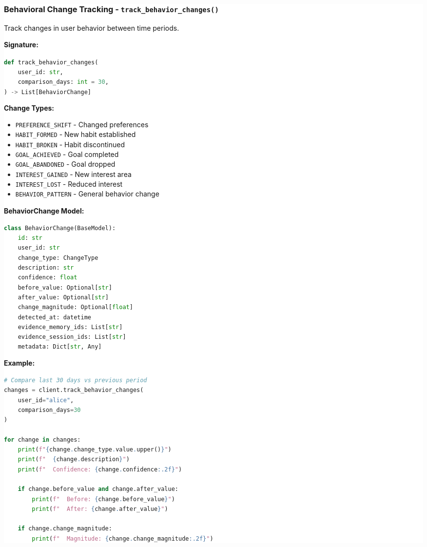 
### Behavioral Change Tracking - `track_behavior_changes()`

Track changes in user behavior between time periods.

**Signature:**
```python
def track_behavior_changes(
    user_id: str,
    comparison_days: int = 30,
) -> List[BehaviorChange]
```

**Change Types:**
- `PREFERENCE_SHIFT` - Changed preferences
- `HABIT_FORMED` - New habit established
- `HABIT_BROKEN` - Habit discontinued
- `GOAL_ACHIEVED` - Goal completed
- `GOAL_ABANDONED` - Goal dropped
- `INTEREST_GAINED` - New interest area
- `INTEREST_LOST` - Reduced interest
- `BEHAVIOR_PATTERN` - General behavior change

**BehaviorChange Model:**
```python
class BehaviorChange(BaseModel):
    id: str
    user_id: str
    change_type: ChangeType
    description: str
    confidence: float
    before_value: Optional[str]
    after_value: Optional[str]
    change_magnitude: Optional[float]
    detected_at: datetime
    evidence_memory_ids: List[str]
    evidence_session_ids: List[str]
    metadata: Dict[str, Any]
```

**Example:**
```python
# Compare last 30 days vs previous period
changes = client.track_behavior_changes(
    user_id="alice",
    comparison_days=30
)

for change in changes:
    print(f"{change.change_type.value.upper()}")
    print(f"  {change.description}")
    print(f"  Confidence: {change.confidence:.2f}")

    if change.before_value and change.after_value:
        print(f"  Before: {change.before_value}")
        print(f"  After: {change.after_value}")

    if change.change_magnitude:
        print(f"  Magnitude: {change.change_magnitude:.2f}")
```
